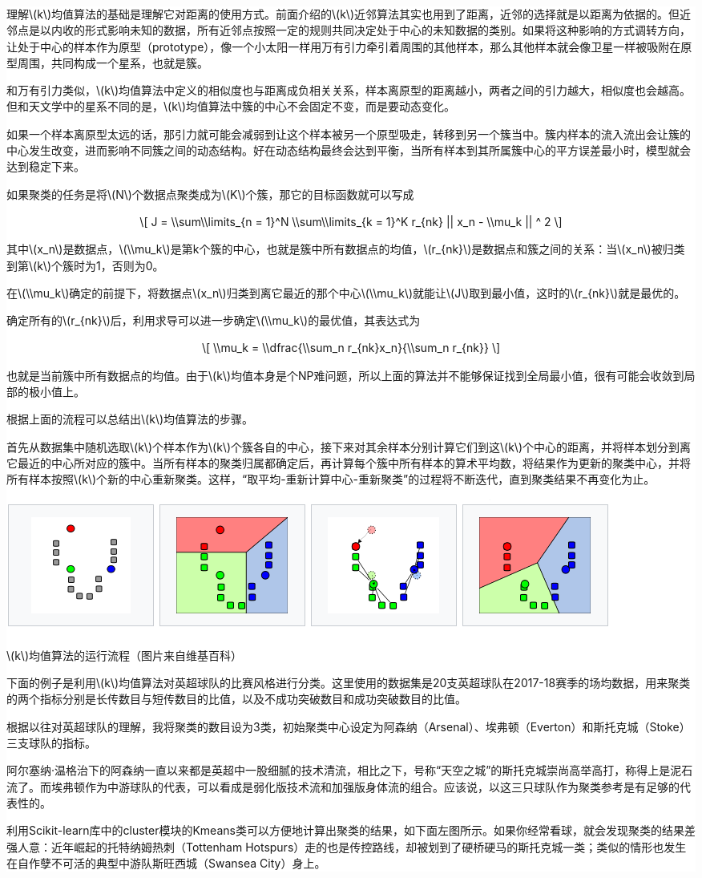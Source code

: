 <p>理解<span class="math inline">\(k\)</span>均值算法的基础是理解它对距离的使用方式。前面介绍的<span class="math inline">\(k\)</span>近邻算法其实也用到了距离，近邻的选择就是以距离为依据的。但近邻点是以内收的形式影响未知的数据，所有近邻点按照一定的规则共同决定处于中心的未知数据的类别。如果将这种影响的方式调转方向，让处于中心的样本作为原型（prototype），像一个小太阳一样用万有引力牵引着周围的其他样本，那么其他样本就会像卫星一样被吸附在原型周围，共同构成一个星系，也就是簇。</p>

<p>和万有引力类似，<span class="math inline">\(k\)</span>均值算法中定义的相似度也与距离成负相关关系，样本离原型的距离越小，两者之间的引力越大，相似度也会越高。但和天文学中的星系不同的是，<span class="math inline">\(k\)</span>均值算法中簇的中心不会固定不变，而是要动态变化。</p>

<p>如果一个样本离原型太远的话，那引力就可能会减弱到让这个样本被另一个原型吸走，转移到另一个簇当中。簇内样本的流入流出会让簇的中心发生改变，进而影响不同簇之间的动态结构。好在动态结构最终会达到平衡，当所有样本到其所属簇中心的平方误差最小时，模型就会达到稳定下来。</p>

<p>如果聚类的任务是将<span class="math inline">\(N\)</span>个数据点聚类成为<span class="math inline">\(K\)</span>个簇，那它的目标函数就可以写成</p>
<p><span class="math display">\[ J = \\sum\\limits_{n = 1}^N \\sum\\limits_{k = 1}^K r_{nk} || x_n - \\mu_k || ^ 2 \]</span></p><p>其中<span class="math inline">\(x_n\)</span>是数据点，<span class="math inline">\(\\mu_k\)</span>是第k个簇的中心，也就是簇中所有数据点的均值，<span class="math inline">\(r_{nk}\)</span>是数据点和簇之间的关系：当<span class="math inline">\(x_n\)</span>被归类到第<span class="math inline">\(k\)</span>个簇时为1，否则为0。</p>

<p>在<span class="math inline">\(\\mu_k\)</span>确定的前提下，将数据点<span class="math inline">\(x_n\)</span>归类到离它最近的那个中心<span class="math inline">\(\\mu_k\)</span>就能让<span class="math inline">\(J\)</span>取到最小值，这时的<span class="math inline">\(r_{nk}\)</span>就是最优的。</p>

<p>确定所有的<span class="math inline">\(r_{nk}\)</span>后，利用求导可以进一步确定<span class="math inline">\(\\mu_k\)</span>的最优值，其表达式为</p>
<p><span class="math display">\[ \\mu_k = \\dfrac{\\sum_n r_{nk}x_n}{\\sum_n r_{nk}} \]</span></p><p>也就是当前簇中所有数据点的均值。由于<span class="math inline">\(k\)</span>均值本身是个NP难问题，所以上面的算法并不能够保证找到全局最小值，很有可能会收敛到局部的极小值上。</p>

<p>根据上面的流程可以总结出<span class="math inline">\(k\)</span>均值算法的步骤。</p>

<p>首先从数据集中随机选取<span class="math inline">\(k\)</span>个样本作为<span class="math inline">\(k\)</span>个簇各自的中心，接下来对其余样本分别计算它们到这<span class="math inline">\(k\)</span>个中心的距离，并将样本划分到离它最近的中心所对应的簇中。当所有样本的聚类归属都确定后，再计算每个簇中所有样本的算术平均数，将结果作为更新的聚类中心，并将所有样本按照<span class="math inline">\(k\)</span>个新的中心重新聚类。这样，“取平均-重新计算中心-重新聚类”的过程将不断迭代，直到聚类结果不再变化为止。</p>

<p><img src="assets/98397acc7d1f3b2c153130d15845f241.png" alt="" /></p>

<p><span class="math inline">\(k\)</span>均值算法的运行流程（图片来自维基百科）</p>

<p>下面的例子是利用<span class="math inline">\(k\)</span>均值算法对英超球队的比赛风格进行分类。这里使用的数据集是20支英超球队在2017-18赛季的场均数据，用来聚类的两个指标分别是长传数目与短传数目的比值，以及不成功突破数目和成功突破数目的比值。</p>

<p>根据以往对英超球队的理解，我将聚类的数目设为3类，初始聚类中心设定为阿森纳（Arsenal）、埃弗顿（Everton）和斯托克城（Stoke）三支球队的指标。</p>

<p>阿尔塞纳·温格治下的阿森纳一直以来都是英超中一股细腻的技术清流，相比之下，号称“天空之城”的斯托克城崇尚高举高打，称得上是泥石流了。而埃弗顿作为中游球队的代表，可以看成是弱化版技术流和加强版身体流的组合。应该说，以这三只球队作为聚类参考是有足够的代表性的。</p>

<p>利用Scikit-learn库中的cluster模块的Kmeans类可以方便地计算出聚类的结果，如下面左图所示。如果你经常看球，就会发现聚类的结果差强人意：近年崛起的托特纳姆热刺（Tottenham Hotspurs）走的也是传控路线，却被划到了硬桥硬马的斯托克城一类；类似的情形也发生在自作孽不可活的典型中游队斯旺西城（Swansea City）身上。</p>
